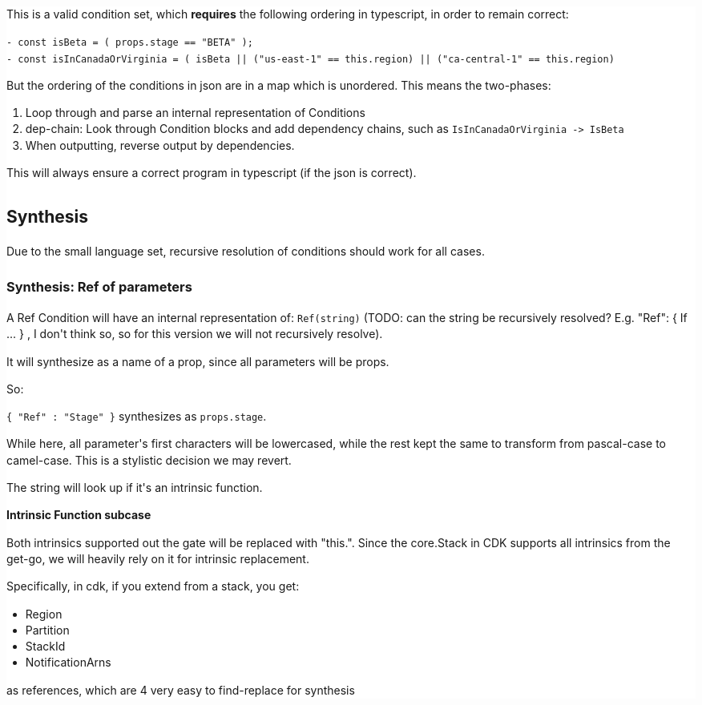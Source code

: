 ```
```

This is a valid condition set, which **requires** the following ordering in typescript, in order to remain correct:

```
- const isBeta = ( props.stage == "BETA" );
- const isInCanadaOrVirginia = ( isBeta || ("us-east-1" == this.region) || ("ca-central-1" == this.region)
```

But the ordering of the conditions in json are in a map which is unordered. This means the two-phases:

1. Loop through and parse an internal representation of Conditions
2. dep-chain: Look through Condition blocks and add dependency chains, such as `IsInCanadaOrVirginia -> IsBeta`
3. When outputting, reverse output by dependencies.

This will always ensure a correct program in typescript (if the json is correct).

## Synthesis

Due to the small language set, recursive resolution of conditions should work for all cases.

### Synthesis: Ref of parameters

A Ref Condition will have an internal representation of: `Ref(string)` (TODO: can the string be recursively resolved?
E.g. "Ref": { If ... } , I don't think so, so for this version we will not recursively resolve).

It will synthesize as a name of a prop, since all parameters will be props.

So:

`{ "Ref" : "Stage" }` synthesizes as `props.stage`.

While here, all parameter's first characters will be lowercased, while the rest kept the same to transform from pascal-case
to camel-case. This is a stylistic decision we may revert.

The string will look up if it's an intrinsic function.

**Intrinsic Function subcase**

Both intrinsics supported out the gate will be replaced with "this.<intrinsic>". Since the core.Stack in CDK supports
all intrinsics from the get-go, we will heavily rely on it for intrinsic replacement.

Specifically, in cdk, if you extend from a stack, you get:

- Region
- Partition
- StackId
- NotificationArns

as references, which are 4 very easy to find-replace for synthesis
